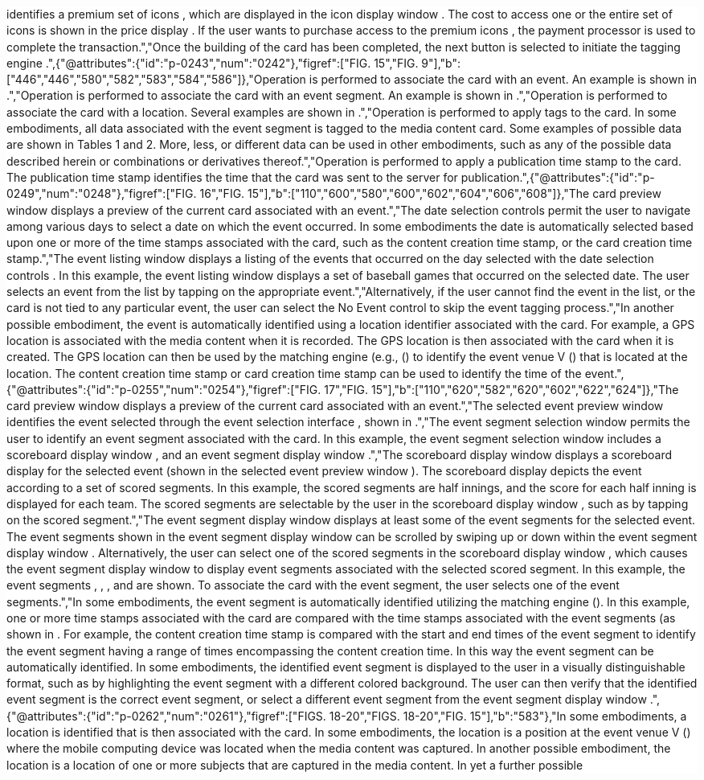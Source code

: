 identifies a premium set of icons , which are displayed in the icon display window . The cost to access one or the entire set of icons is shown in the price display . If the user wants to purchase access to the premium icons , the payment processor  is used to complete the transaction.","Once the building of the card has been completed, the next button is selected to initiate the tagging engine .",{"@attributes":{"id":"p-0243","num":"0242"},"figref":["FIG. 15","FIG. 9"],"b":["446","446","580","582","583","584","586"]},"Operation  is performed to associate the card with an event. An example is shown in .","Operation  is performed to associate the card with an event segment. An example is shown in .","Operation  is performed to associate the card with a location. Several examples are shown in .","Operation  is performed to apply tags to the card. In some embodiments, all data associated with the event segment is tagged to the media content card. Some examples of possible data are shown in Tables 1 and 2. More, less, or different data can be used in other embodiments, such as any of the possible data described herein or combinations or derivatives thereof.","Operation  is performed to apply a publication time stamp to the card. The publication time stamp identifies the time that the card was sent to the server  for publication.",{"@attributes":{"id":"p-0249","num":"0248"},"figref":["FIG. 16","FIG. 15"],"b":["110","600","580","600","602","604","606","608"]},"The card preview window  displays a preview of the current card associated with an event.","The date selection controls  permit the user to navigate among various days to select a date on which the event occurred. In some embodiments the date is automatically selected based upon one or more of the time stamps associated with the card, such as the content creation time stamp, or the card creation time stamp.","The event listing window  displays a listing of the events that occurred on the day selected with the date selection controls . In this example, the event listing window displays a set of baseball games that occurred on the selected date. The user selects an event from the list by tapping on the appropriate event.","Alternatively, if the user cannot find the event in the list, or the card is not tied to any particular event, the user can select the No Event control  to skip the event tagging process.","In another possible embodiment, the event is automatically identified using a location identifier associated with the card. For example, a GPS location is associated with the media content when it is recorded. The GPS location is then associated with the card when it is created. The GPS location can then be used by the matching engine (e.g.,  () to identify the event venue V () that is located at the location. The content creation time stamp or card creation time stamp can be used to identify the time of the event.",{"@attributes":{"id":"p-0255","num":"0254"},"figref":["FIG. 17","FIG. 15"],"b":["110","620","582","620","602","622","624"]},"The card preview window  displays a preview of the current card associated with an event.","The selected event preview window  identifies the event selected through the event selection interface , shown in .","The event segment selection window  permits the user to identify an event segment associated with the card. In this example, the event segment selection window  includes a scoreboard display window , and an event segment display window .","The scoreboard display window  displays a scoreboard display for the selected event (shown in the selected event preview window ). The scoreboard display depicts the event according to a set of scored segments. In this example, the scored segments are half innings, and the score for each half inning is displayed for each team. The scored segments are selectable by the user in the scoreboard display window , such as by tapping on the scored segment.","The event segment display window  displays at least some of the event segments for the selected event. The event segments shown in the event segment display window  can be scrolled by swiping up or down within the event segment display window . Alternatively, the user can select one of the scored segments in the scoreboard display window , which causes the event segment display window  to display event segments associated with the selected scored segment. In this example, the event segments , , , and  are shown. To associate the card with the event segment, the user selects one of the event segments.","In some embodiments, the event segment is automatically identified utilizing the matching engine  (). In this example, one or more time stamps associated with the card are compared with the time stamps associated with the event segments (as shown in . For example, the content creation time stamp is compared with the start and end times of the event segment to identify the event segment having a range of times encompassing the content creation time. In this way the event segment can be automatically identified. In some embodiments, the identified event segment is displayed to the user in a visually distinguishable format, such as by highlighting the event segment with a different colored background. The user can then verify that the identified event segment is the correct event segment, or select a different event segment from the event segment display window .",{"@attributes":{"id":"p-0262","num":"0261"},"figref":["FIGS. 18-20","FIGS. 18-20","FIG. 15"],"b":"583"},"In some embodiments, a location is identified that is then associated with the card. In some embodiments, the location is a position at the event venue V () where the mobile computing device  was located when the media content was captured. In another possible embodiment, the location is a location of one or more subjects that are captured in the media content. In yet a further possible
